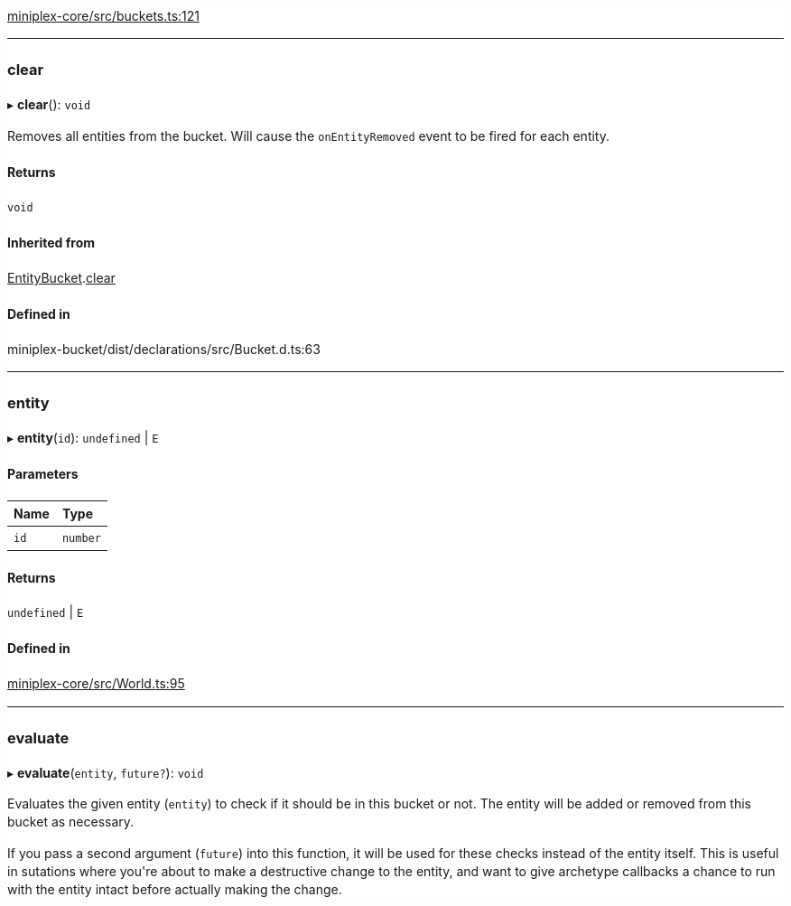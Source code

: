 [miniplex-core/src/buckets.ts:121](https://github.com/hmans/miniplex/blob/7733116/packages/miniplex-core/src/buckets.ts#L121)

___

### clear

▸ **clear**(): `void`

Removes all entities from the bucket. Will cause the `onEntityRemoved` event to be
fired for each entity.

#### Returns

`void`

#### Inherited from

[EntityBucket](EntityBucket.md).[clear](EntityBucket.md#clear)

#### Defined in

miniplex-bucket/dist/declarations/src/Bucket.d.ts:63

___

### entity

▸ **entity**(`id`): `undefined` \| `E`

#### Parameters

| Name | Type |
| :------ | :------ |
| `id` | `number` |

#### Returns

`undefined` \| `E`

#### Defined in

[miniplex-core/src/World.ts:95](https://github.com/hmans/miniplex/blob/7733116/packages/miniplex-core/src/World.ts#L95)

___

### evaluate

▸ **evaluate**(`entity`, `future?`): `void`

Evaluates the given entity (`entity`) to check if it should be in this bucket or not.
The entity will be added or removed from this bucket as necessary.

If you pass a second argument (`future`) into this function, it will be used
for these checks instead of the entity itself. This is useful in sutations
where you're about to make a destructive change to the entity, and want to
give archetype callbacks a chance to run with the entity intact before actually
making the change.
